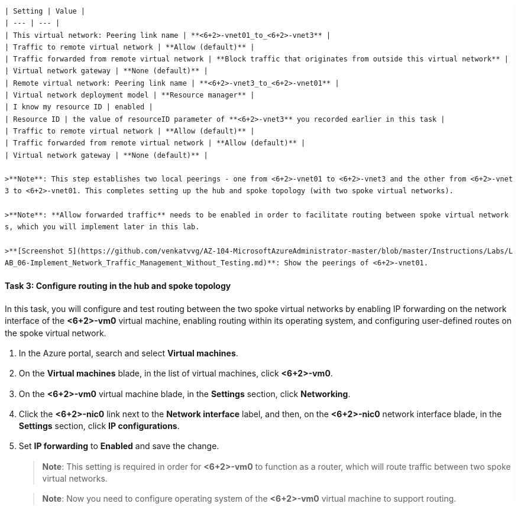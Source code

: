     | Setting | Value |
    | --- | --- |
    | This virtual network: Peering link name | **<6+2>-vnet01_to_<6+2>-vnet3** |
    | Traffic to remote virtual network | **Allow (default)** |
    | Traffic forwarded from remote virtual network | **Block traffic that originates from outside this virtual network** |
    | Virtual network gateway | **None (default)** |
    | Remote virtual network: Peering link name | **<6+2>-vnet3_to_<6+2>-vnet01** |
    | Virtual network deployment model | **Resource manager** |
    | I know my resource ID | enabled |
    | Resource ID | the value of resourceID parameter of **<6+2>-vnet3** you recorded earlier in this task |
    | Traffic to remote virtual network | **Allow (default)** |
    | Traffic forwarded from remote virtual network | **Allow (default)** |
    | Virtual network gateway | **None (default)** |

    >**Note**: This step establishes two local peerings - one from <6+2>-vnet01 to <6+2>-vnet3 and the other from <6+2>-vnet3 to <6+2>-vnet01. This completes setting up the hub and spoke topology (with two spoke virtual networks).

    >**Note**: **Allow forwarded traffic** needs to be enabled in order to facilitate routing between spoke virtual networks, which you will implement later in this lab.

    >**[Screenshot 5](https://github.com/venkatvvg/AZ-104-MicrosoftAzureAdministrator-master/blob/master/Instructions/Labs/LAB_06-Implement_Network_Traffic_Management_Without_Testing.md)**: Show the peerings of <6+2>-vnet01.

#### Task 3: Configure routing in the hub and spoke topology

In this task, you will configure and test routing between the two spoke virtual networks by enabling IP forwarding on the network interface of the **<6+2>-vm0** virtual machine, enabling routing within its operating system, and configuring user-defined routes on the spoke virtual network.

1. In the Azure portal, search and select **Virtual machines**.

1. On the **Virtual machines** blade, in the list of virtual machines, click **<6+2>-vm0**.

1. On the **<6+2>-vm0** virtual machine blade, in the **Settings** section, click **Networking**.

1. Click the **<6+2>-nic0** link next to the **Network interface** label, and then, on the **<6+2>-nic0** network interface blade, in the **Settings** section, click **IP configurations**.

1. Set **IP forwarding** to **Enabled** and save the change.

   > **Note**: This setting is required in order for **<6+2>-vm0** to function as a router, which will route traffic between two spoke virtual networks.

   > **Note**: Now you need to configure operating system of the **<6+2>-vm0** virtual machine to support routing.
